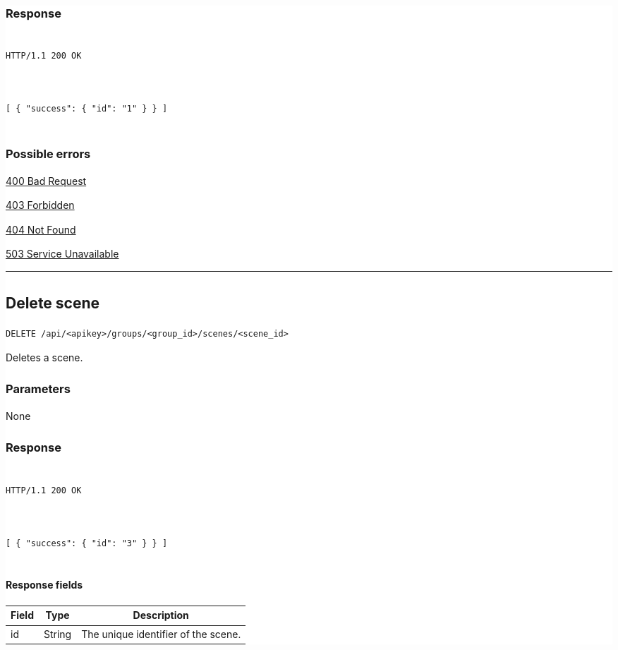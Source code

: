 ### Response
<pre class="headers">
<code class="no-highlight">
HTTP/1.1 200 OK
</code>
</pre>
<pre class="highlight">
<code>
[ { "success": { "id": "1" } } ]
</code>
</pre>


### Possible errors

[400 Bad Request](../../misc/errors#400)

[403 Forbidden](../../misc/errors#403)

[404 Not Found](../../misc/errors#404)

[503 Service Unavailable](../../misc/errors#503)

------------------------------------------------------

## Delete scene<a name="delete">&nbsp;</a>

    DELETE /api/<apikey>/groups/<group_id>/scenes/<scene_id>

Deletes a scene.

### Parameters

None

### Response
<pre class="headers">
<code class="no-highlight">
HTTP/1.1 200 OK
</code>
</pre>
<pre class="highlight">
<code>
[ { "success": { "id": "3" } } ]
</code>
</pre>

#### Response fields

<table class="table table-bordered">
  <thead>
    <tr><th>Field</th><th>Type</th><th>Description</th></tr>
  </thead>
  <tbody>
    <tr>
      <td>id</td>
      <td>String</td>
      <td>The unique identifier of the scene.</td>
    </tr>
  </tbody>
</table>
